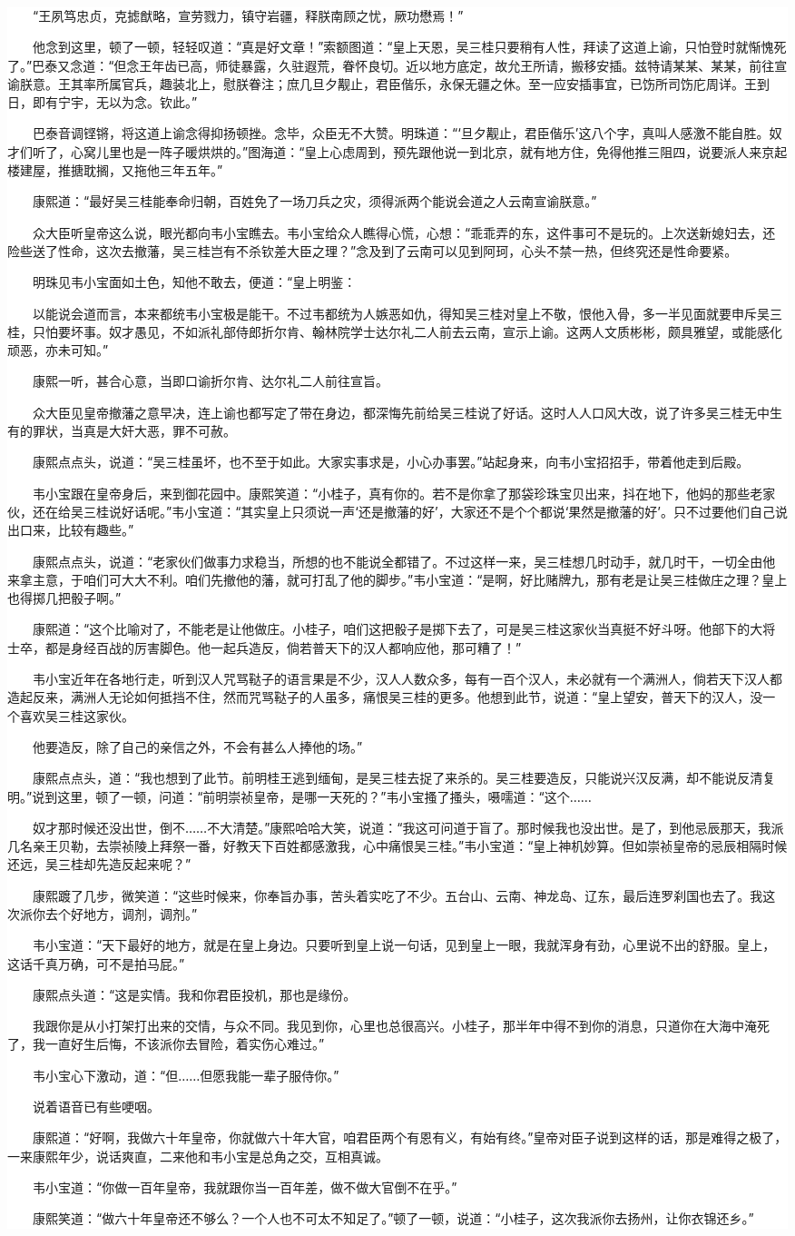 　　“王夙笃忠贞，克摅猷略，宣劳戮力，镇守岩疆，释朕南顾之忧，厥功懋焉！”

　　他念到这里，顿了一顿，轻轻叹道：“真是好文章！”索额图道：“皇上天恩，吴三桂只要稍有人性，拜读了这道上谕，只怕登时就惭愧死了。”巴泰又念道：“但念王年齿已高，师徒暴露，久驻遐荒，眷怀良切。近以地方底定，故允王所请，搬移安插。兹特请某某、某某，前往宣谕朕意。王其率所属官兵，趣装北上，慰朕眷注；庶几旦夕觏止，君臣偕乐，永保无疆之休。至一应安插事宜，已饬所司饬庀周详。王到日，即有宁宇，无以为念。钦此。”

　　巴泰音调铿锵，将这道上谕念得抑扬顿挫。念毕，众臣无不大赞。明珠道：“‘旦夕觏止，君臣偕乐’这八个字，真叫人感激不能自胜。奴才们听了，心窝儿里也是一阵子暖烘烘的。”图海道：“皇上心虑周到，预先跟他说一到北京，就有地方住，免得他推三阻四，说要派人来京起楼建屋，推搪耽搁，又拖他三年五年。”

　　康熙道：“最好吴三桂能奉命归朝，百姓免了一场刀兵之灾，须得派两个能说会道之人云南宣谕朕意。”

　　众大臣听皇帝这么说，眼光都向韦小宝瞧去。韦小宝给众人瞧得心慌，心想：“乖乖弄的东，这件事可不是玩的。上次送新媳妇去，还险些送了性命，这次去撤藩，吴三桂岂有不杀钦差大臣之理？”念及到了云南可以见到阿珂，心头不禁一热，但终究还是性命要紧。

　　明珠见韦小宝面如土色，知他不敢去，便道：“皇上明鉴：

　　以能说会道而言，本来都统韦小宝极是能干。不过韦都统为人嫉恶如仇，得知吴三桂对皇上不敬，恨他入骨，多一半见面就要申斥吴三桂，只怕要坏事。奴才愚见，不如派礼部侍郎折尔肯、翰林院学士达尔礼二人前去云南，宣示上谕。这两人文质彬彬，颇具雅望，或能感化顽恶，亦未可知。”

　　康熙一听，甚合心意，当即口谕折尔肯、达尔礼二人前往宣旨。

　　众大臣见皇帝撤藩之意早决，连上谕也都写定了带在身边，都深悔先前给吴三桂说了好话。这时人人口风大改，说了许多吴三桂无中生有的罪状，当真是大奸大恶，罪不可赦。

　　康熙点点头，说道：“吴三桂虽坏，也不至于如此。大家实事求是，小心办事罢。”站起身来，向韦小宝招招手，带着他走到后殿。

　　韦小宝跟在皇帝身后，来到御花园中。康熙笑道：“小桂子，真有你的。若不是你拿了那袋珍珠宝贝出来，抖在地下，他妈的那些老家伙，还在给吴三桂说好话呢。”韦小宝道：“其实皇上只须说一声‘还是撤藩的好’，大家还不是个个都说‘果然是撤藩的好’。只不过要他们自己说出口来，比较有趣些。”

　　康熙点点头，说道：“老家伙们做事力求稳当，所想的也不能说全都错了。不过这样一来，吴三桂想几时动手，就几时干，一切全由他来拿主意，于咱们可大大不利。咱们先撤他的藩，就可打乱了他的脚步。”韦小宝道：“是啊，好比赌牌九，那有老是让吴三桂做庄之理？皇上也得掷几把骰子啊。”

　　康熙道：“这个比喻对了，不能老是让他做庄。小桂子，咱们这把骰子是掷下去了，可是吴三桂这家伙当真挺不好斗呀。他部下的大将士卒，都是身经百战的厉害脚色。他一起兵造反，倘若普天下的汉人都响应他，那可糟了！”

　　韦小宝近年在各地行走，听到汉人咒骂鞑子的语言果是不少，汉人人数众多，每有一百个汉人，未必就有一个满洲人，倘若天下汉人都造起反来，满洲人无论如何抵挡不住，然而咒骂鞑子的人虽多，痛恨吴三桂的更多。他想到此节，说道：“皇上望安，普天下的汉人，没一个喜欢吴三桂这家伙。

　　他要造反，除了自己的亲信之外，不会有甚么人捧他的场。”

　　康熙点点头，道：“我也想到了此节。前明桂王逃到缅甸，是吴三桂去捉了来杀的。吴三桂要造反，只能说兴汉反满，却不能说反清复明。”说到这里，顿了一顿，问道：“前明崇祯皇帝，是哪一天死的？”韦小宝搔了搔头，嗫嚅道：“这个……

　　奴才那时候还没出世，倒不……不大清楚。”康熙哈哈大笑，说道：“我这可问道于盲了。那时候我也没出世。是了，到他忌辰那天，我派几名亲王贝勒，去崇祯陵上拜祭一番，好教天下百姓都感激我，心中痛恨吴三桂。”韦小宝道：“皇上神机妙算。但如崇祯皇帝的忌辰相隔时候还远，吴三桂却先造反起来呢？”

　　康熙踱了几步，微笑道：“这些时候来，你奉旨办事，苦头着实吃了不少。五台山、云南、神龙岛、辽东，最后连罗刹国也去了。我这次派你去个好地方，调剂，调剂。”

　　韦小宝道：“天下最好的地方，就是在皇上身边。只要听到皇上说一句话，见到皇上一眼，我就浑身有劲，心里说不出的舒服。皇上，这话千真万确，可不是拍马屁。”

　　康熙点头道：“这是实情。我和你君臣投机，那也是缘份。

　　我跟你是从小打架打出来的交情，与众不同。我见到你，心里也总很高兴。小桂子，那半年中得不到你的消息，只道你在大海中淹死了，我一直好生后悔，不该派你去冒险，着实伤心难过。”

　　韦小宝心下激动，道：“但……但愿我能一辈子服侍你。”

　　说着语音已有些哽咽。

　　康熙道：“好啊，我做六十年皇帝，你就做六十年大官，咱君臣两个有恩有义，有始有终。”皇帝对臣子说到这样的话，那是难得之极了，一来康熙年少，说话爽直，二来他和韦小宝是总角之交，互相真诚。

　　韦小宝道：“你做一百年皇帝，我就跟你当一百年差，做不做大官倒不在乎。”

　　康熙笑道：“做六十年皇帝还不够么？一个人也不可太不知足了。”顿了一顿，说道：“小桂子，这次我派你去扬州，让你衣锦还乡。”
